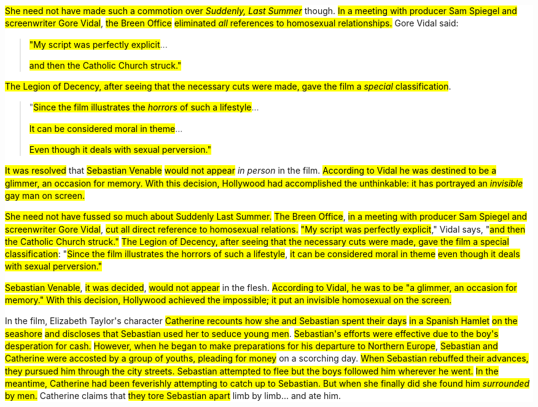 </from>
<james {% include timecode %}>

<mark>She need not have made such a commotion over *Suddenly, Last Summer*</mark> though. <mark num=2>In a meeting with producer Sam Spiegel and screenwriter Gore Vidal</mark>, <mark num=3>the Breen Office</mark> <mark num=4>eliminated *all* references to homosexual relationships.</mark> Gore Vidal said:

> <mark>"My script was perfectly explicit</mark>...
>
> <mark>and then the Catholic Church struck."</mark>

<mark>The Legion of Decency, after seeing that the necessary cuts were made, gave the film a *special* classification</mark>.

> "<mark>Since the film illustrates the *horrors* of such a lifestyle</mark>...
>
> <mark>It can be considered moral in theme</mark>...
>
> <mark>Even though it deals with sexual perversion."</mark>

<mark num=11>It was resolved</mark> that <mark num=12>Sebastian Venable</mark> <mark>would not appear</mark> *in person* in the film. <mark>According to Vidal he was destined to be a glimmer, an occasion for memory. With this decision, Hollywood had accomplished the unthinkable: it has portrayed an *invisible* gay man on screen.</mark>

</james>
<from {% include citation for=page.cite.plagiarized.celluloid_closet at="p116" %}>

<mark>She need not have fussed so much about Suddenly Last Summer.</mark> <mark num=3>The Breen Office</mark>, <mark num=2>in a meeting with producer Sam Spiegel and screenwriter Gore Vidal</mark>, <mark num=4>cut all direct reference to homosexual relations.</mark> <mark>"My script was perfectly explicit</mark>," Vidal says, "<mark>and then the Catholic Church struck."</mark> <mark>The Legion of Decency, after seeing that the necessary cuts were made, gave the film a special classification</mark>: "<mark>Since the film illustrates the horrors of such a lifestyle</mark>, <mark>it can be considered moral in theme</mark> <mark>even though it deals with sexual perversion."</mark> 

<mark num=12>Sebastian Venable</mark>, <mark num=11>it was decided</mark>, <mark>would not appear</mark> in the flesh. <mark>According to Vidal, he was to be "a glimmer, an occasion for memory." With this decision, Hollywood achieved the impossible; it put an invisible homosexual on the screen.</mark>

</from>
</compare>

<compare>
<james {% include timecode %}>

In the film, Elizabeth Taylor's character <mark>Catherine recounts how she and Sebastian spent their days</mark> <mark num=2>in a Spanish Hamlet</mark> <mark num=3>on the seashore</mark> <mark>and discloses that Sebastian used her to seduce young men</mark>. <mark>Sebastian's efforts were effective due to the boy's desperation for cash.</mark> <mark>However, when he began to make preparations for his departure to Northern Europe</mark>, <mark>Sebastian and Catherine were accosted by a group of youths, pleading for money</mark> on a scorching day. <mark>When Sebastian rebuffed their advances, they pursued him through the city streets. Sebastian attempted to flee but the boys followed him wherever he went.</mark> <mark>In the meantime, Catherine had been feverishly attempting to catch up to Sebastian. But when she finally did she found him *surrounded* by men.</mark> Catherine claims that <mark>they tore Sebastian apart</mark> limb by limb... and ate him. 
